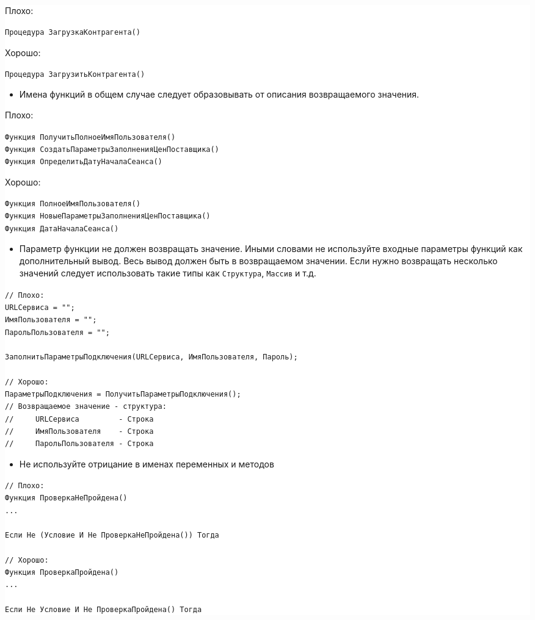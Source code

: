 Плохо:
```bsl
Процедура ЗагрузкаКонтрагента()
```

Хорошо:
```bsl
Процедура ЗагрузитьКонтрагента()
```
- Имена функций в общем случае следует образовывать от описания возвращаемого значения.

Плохо:
```bsl
Функция ПолучитьПолноеИмяПользователя() 
Функция СоздатьПараметрыЗаполненияЦенПоставщика() 
Функция ОпределитьДатуНачалаСеанса()
```

Хорошо:
```bsl
Функция ПолноеИмяПользователя() 
Функция НовыеПараметрыЗаполненияЦенПоставщика() 
Функция ДатаНачалаСеанса()
```

- Параметр функции не должен возвращать значение. Иными словами не используйте входные параметры функций как дополнительный вывод. Весь вывод должен быть в возвращаемом значении. Если нужно возвращать несколько значений следует использовать такие типы как `Структура`, `Массив` и т.д.
```bsl
// Плохо:
URLСервиса = "";
ИмяПользователя = "";
ПарольПользователя = "";

ЗаполнитьПараметрыПодключения(URLСервиса, ИмяПользователя, Пароль);

// Хорошо:
ПараметрыПодключения = ПолучитьПараметрыПодключения();
// Возвращаемое значение - структура:
//     URLСервиса         - Строка
//     ИмяПользователя    - Строка
//     ПарольПользователя - Строка
```

- Не используйте отрицание в именах переменных и методов
```bsl
// Плохо:
Функция ПроверкаНеПройдена()
...

Если Не (Условие И Не ПроверкаНеПройдена()) Тогда

// Хорошо:
Функция ПроверкаПройдена()
...

Если Не Условие И Не ПроверкаПройдена() Тогда
```
